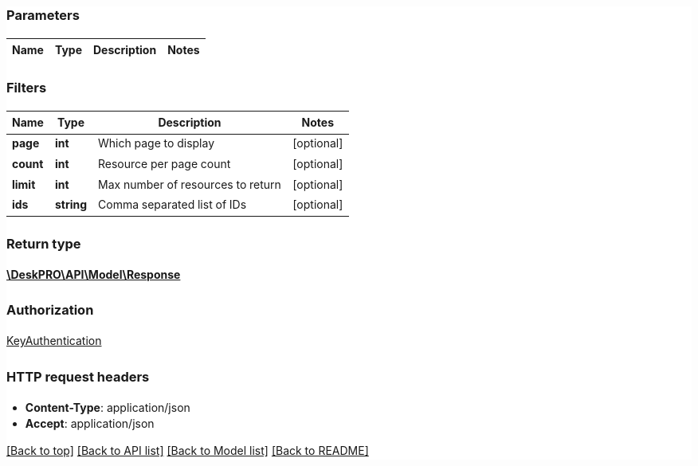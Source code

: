 ### Parameters


Name | Type | Description  | Notes
------------- | ------------- | ------------- | -------------

### Filters


Name | Type | Description  | Notes
------------- | ------------- | ------------- | -------------
 **page** | **int**| Which page to display | [optional]
 **count** | **int**| Resource per page count | [optional]
 **limit** | **int**| Max number of resources to return | [optional]
 **ids** | **string**| Comma separated list of IDs | [optional]

### Return type

[**\DeskPRO\API\Model\Response**](../Model/Response.md)

### Authorization

[KeyAuthentication](../../README.md#KeyAuthentication)

### HTTP request headers

 - **Content-Type**: application/json
 - **Accept**: application/json

[[Back to top]](#) [[Back to API list]](../../README.md#documentation-for-api-endpoints) [[Back to Model list]](../../README.md#documentation-for-models) [[Back to README]](../../README.md)


